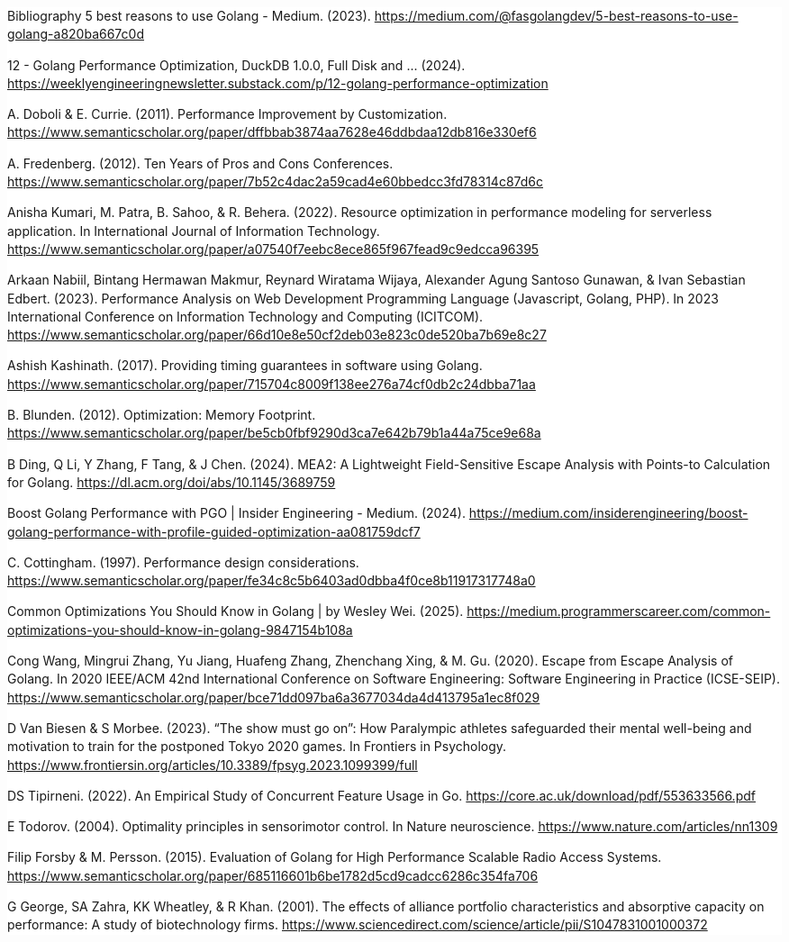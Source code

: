 Bibliography
5 best reasons to use Golang - Medium. (2023). https://medium.com/@fasgolangdev/5-best-reasons-to-use-golang-a820ba667c0d

12 - Golang Performance Optimization, DuckDB 1.0.0, Full Disk and ... (2024). https://weeklyengineeringnewsletter.substack.com/p/12-golang-performance-optimization

A. Doboli & E. Currie. (2011). Performance Improvement by Customization. https://www.semanticscholar.org/paper/dffbbab3874aa7628e46ddbdaa12db816e330ef6

A. Fredenberg. (2012). Ten Years of Pros and Cons Conferences. https://www.semanticscholar.org/paper/7b52c4dac2a59cad4e60bbedcc3fd78314c87d6c

Anisha Kumari, M. Patra, B. Sahoo, & R. Behera. (2022). Resource optimization in performance modeling for serverless application. In International Journal of Information Technology. https://www.semanticscholar.org/paper/a07540f7eebc8ece865f967fead9c9edcca96395

Arkaan Nabiil, Bintang Hermawan Makmur, Reynard Wiratama Wijaya, Alexander Agung Santoso Gunawan, & Ivan Sebastian Edbert. (2023). Performance Analysis on Web Development Programming Language (Javascript, Golang, PHP). In 2023 International Conference on Information Technology and Computing (ICITCOM). https://www.semanticscholar.org/paper/66d10e8e50cf2deb03e823c0de520ba7b69e8c27

Ashish Kashinath. (2017). Providing timing guarantees in software using Golang. https://www.semanticscholar.org/paper/715704c8009f138ee276a74cf0db2c24dbba71aa

B. Blunden. (2012). Optimization: Memory Footprint. https://www.semanticscholar.org/paper/be5cb0fbf9290d3ca7e642b79b1a44a75ce9e68a

B Ding, Q Li, Y Zhang, F Tang, & J Chen. (2024). MEA2: A Lightweight Field-Sensitive Escape Analysis with Points-to Calculation for Golang. https://dl.acm.org/doi/abs/10.1145/3689759

Boost Golang Performance with PGO | Insider Engineering - Medium. (2024). https://medium.com/insiderengineering/boost-golang-performance-with-profile-guided-optimization-aa081759dcf7

C. Cottingham. (1997). Performance design considerations. https://www.semanticscholar.org/paper/fe34c8c5b6403ad0dbba4f0ce8b11917317748a0

Common Optimizations You Should Know in Golang | by Wesley Wei. (2025). https://medium.programmerscareer.com/common-optimizations-you-should-know-in-golang-9847154b108a

Cong Wang, Mingrui Zhang, Yu Jiang, Huafeng Zhang, Zhenchang Xing, & M. Gu. (2020). Escape from Escape Analysis of Golang. In 2020 IEEE/ACM 42nd International Conference on Software Engineering: Software Engineering in Practice (ICSE-SEIP). https://www.semanticscholar.org/paper/bce71dd097ba6a3677034da4d413795a1ec8f029

D Van Biesen & S Morbee. (2023). “The show must go on”: How Paralympic athletes safeguarded their mental well-being and motivation to train for the postponed Tokyo 2020 games. In Frontiers in Psychology. https://www.frontiersin.org/articles/10.3389/fpsyg.2023.1099399/full

DS Tipirneni. (2022). An Empirical Study of Concurrent Feature Usage in Go. https://core.ac.uk/download/pdf/553633566.pdf

E Todorov. (2004). Optimality principles in sensorimotor control. In Nature neuroscience. https://www.nature.com/articles/nn1309

Filip Forsby & M. Persson. (2015). Evaluation of Golang for High Performance Scalable Radio Access Systems. https://www.semanticscholar.org/paper/685116601b6be1782d5cd9cadcc6286c354fa706

G George, SA Zahra, KK Wheatley, & R Khan. (2001). The effects of alliance portfolio characteristics and absorptive capacity on performance: A study of biotechnology firms. https://www.sciencedirect.com/science/article/pii/S1047831001000372
